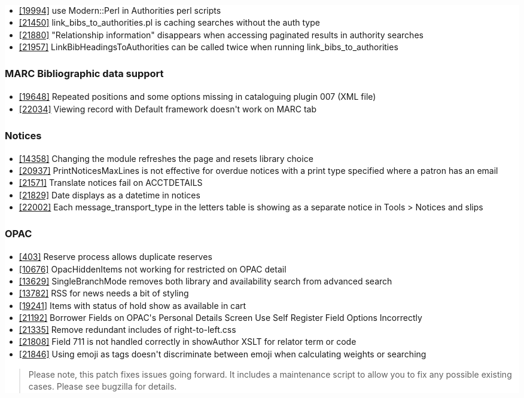 - [[19994]](http://bugs.koha-community.org/bugzilla3/show_bug.cgi?id=19994) use Modern::Perl in Authorities perl scripts
- [[21450]](http://bugs.koha-community.org/bugzilla3/show_bug.cgi?id=21450) link_bibs_to_authorities.pl is caching searches without the auth type
- [[21880]](http://bugs.koha-community.org/bugzilla3/show_bug.cgi?id=21880) "Relationship information" disappears when accessing paginated results in authority searches
- [[21957]](http://bugs.koha-community.org/bugzilla3/show_bug.cgi?id=21957) LinkBibHeadingsToAuthorities can be called twice when running link_bibs_to_authorities

### MARC Bibliographic data support

- [[19648]](http://bugs.koha-community.org/bugzilla3/show_bug.cgi?id=19648) Repeated positions and some options missing in cataloguing plugin 007 (XML file)
- [[22034]](http://bugs.koha-community.org/bugzilla3/show_bug.cgi?id=22034) Viewing record with Default framework doesn't work on MARC tab

### Notices

- [[14358]](http://bugs.koha-community.org/bugzilla3/show_bug.cgi?id=14358) Changing the module refreshes the page and resets library choice
- [[20937]](http://bugs.koha-community.org/bugzilla3/show_bug.cgi?id=20937) PrintNoticesMaxLines is not effective for overdue notices with a print type specified where a patron has an email
- [[21571]](http://bugs.koha-community.org/bugzilla3/show_bug.cgi?id=21571) Translate notices fail on ACCTDETAILS
- [[21829]](http://bugs.koha-community.org/bugzilla3/show_bug.cgi?id=21829) Date displays as a datetime in notices
- [[22002]](http://bugs.koha-community.org/bugzilla3/show_bug.cgi?id=22002) Each message_transport_type in the letters table is showing as a separate notice in Tools > Notices and slips

### OPAC

- [[403]](http://bugs.koha-community.org/bugzilla3/show_bug.cgi?id=403) Reserve process allows duplicate reserves
- [[10676]](http://bugs.koha-community.org/bugzilla3/show_bug.cgi?id=10676) OpacHiddenItems not working for restricted on OPAC detail
- [[13629]](http://bugs.koha-community.org/bugzilla3/show_bug.cgi?id=13629) SingleBranchMode removes both library and availability search from advanced search
- [[13782]](http://bugs.koha-community.org/bugzilla3/show_bug.cgi?id=13782) RSS for news needs a bit of styling
- [[19241]](http://bugs.koha-community.org/bugzilla3/show_bug.cgi?id=19241) Items with status of hold show as available in cart
- [[21192]](http://bugs.koha-community.org/bugzilla3/show_bug.cgi?id=21192) Borrower Fields on OPAC's Personal Details Screen Use Self Register Field Options Incorrectly
- [[21335]](http://bugs.koha-community.org/bugzilla3/show_bug.cgi?id=21335) Remove redundant includes of right-to-left.css
- [[21808]](http://bugs.koha-community.org/bugzilla3/show_bug.cgi?id=21808) Field 711 is not handled correctly in showAuthor XSLT for relator term or code
- [[21846]](http://bugs.koha-community.org/bugzilla3/show_bug.cgi?id=21846) Using emoji as tags doesn't discriminate between emoji when calculating weights or searching

> Please note, this patch fixes issues going forward. It includes a maintenance script to allow you to fix any possible existing cases. Please see bugzilla for details.
